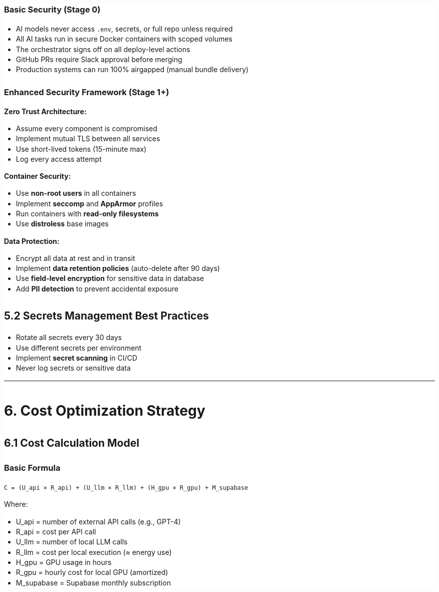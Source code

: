 ### Basic Security (Stage 0)
- AI models never access `.env`, secrets, or full repo unless required
- All AI tasks run in secure Docker containers with scoped volumes
- The orchestrator signs off on all deploy-level actions
- GitHub PRs require Slack approval before merging
- Production systems can run 100% airgapped (manual bundle delivery)

### Enhanced Security Framework (Stage 1+)

**Zero Trust Architecture:**
- Assume every component is compromised
- Implement mutual TLS between all services
- Use short-lived tokens (15-minute max)
- Log every access attempt

**Container Security:**
- Use **non-root users** in all containers
- Implement **seccomp** and **AppArmor** profiles
- Run containers with **read-only filesystems**
- Use **distroless** base images

**Data Protection:**
- Encrypt all data at rest and in transit
- Implement **data retention policies** (auto-delete after 90 days)
- Use **field-level encryption** for sensitive data in database
- Add **PII detection** to prevent accidental exposure

## 5.2 Secrets Management Best Practices
- Rotate all secrets every 30 days
- Use different secrets per environment
- Implement **secret scanning** in CI/CD
- Never log secrets or sensitive data

---

# 6. Cost Optimization Strategy

## 6.1 Cost Calculation Model

### Basic Formula
```
C = (U_api × R_api) + (U_llm × R_llm) + (H_gpu × R_gpu) + M_supabase
```

Where:
- U_api = number of external API calls (e.g., GPT-4)
- R_api = cost per API call
- U_llm = number of local LLM calls
- R_llm = cost per local execution (≈ energy use)
- H_gpu = GPU usage in hours
- R_gpu = hourly cost for local GPU (amortized)
- M_supabase = Supabase monthly subscription
